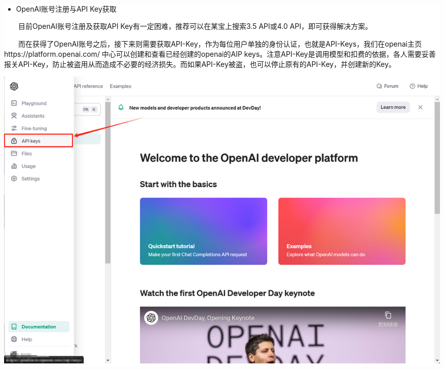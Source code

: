 * OpenAI账号注册与API Key获取

  目前OpenAI账号注册及获取API Key有一定困难，推荐可以在某宝上搜索3.5 API或4.0 API，即可获得解决方案。

  而在获得了OpenAI账号之后，接下来则需要获取API-Key，作为每位用户单独的身份认证，也就是API-Keys，我们在openai主页https://platform.openai.com/ 中心可以创建和查看已经创建的openai的AIP keys。注意API-Key是调用模型和扣费的依据，各人需要妥善报关API-Key，防止被盗用从而造成不必要的经济损失。而如果API-Key被盗，也可以停止原有的API-Key，并创建新的Key。

![](images/13968514-0ac3-47c0-a14d-5e48ff506da1.png)

&#x20;
